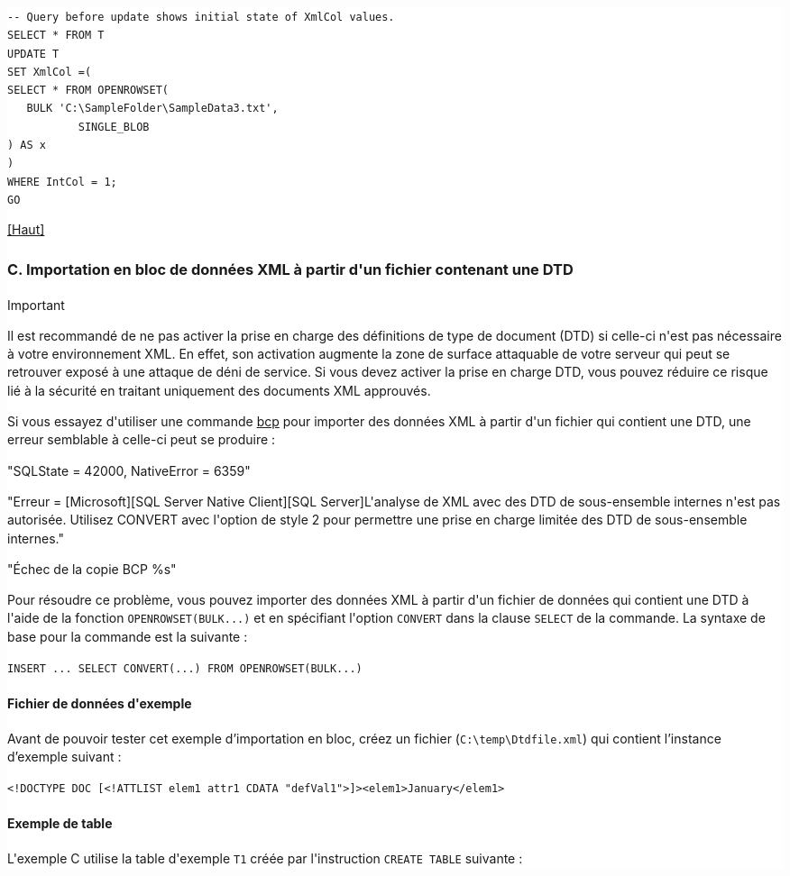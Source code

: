 ```  
-- Query before update shows initial state of XmlCol values.  
SELECT * FROM T  
UPDATE T  
SET XmlCol =(  
SELECT * FROM OPENROWSET(  
   BULK 'C:\SampleFolder\SampleData3.txt',  
           SINGLE_BLOB  
) AS x  
)  
WHERE IntCol = 1;  
GO  
```  
  
 [&#91;Haut&#93;](#top)  
  
###  <a name="c-bulk-importing-xml-data-from-a-file-that-contains-a-dtd"></a><a name="file_contains_dtd"></a> C. Importation en bloc de données XML à partir d'un fichier contenant une DTD  
  
> [!IMPORTANT]  
>  Il est recommandé de ne pas activer la prise en charge des définitions de type de document (DTD) si celle-ci n'est pas nécessaire à votre environnement XML. En effet, son activation augmente la zone de surface attaquable de votre serveur qui peut se retrouver exposé à une attaque de déni de service. Si vous devez activer la prise en charge DTD, vous pouvez réduire ce risque lié à la sécurité en traitant uniquement des documents XML approuvés.  
  
 Si vous essayez d'utiliser une commande [bcp](../../tools/bcp-utility.md) pour importer des données XML à partir d'un fichier qui contient une DTD, une erreur semblable à celle-ci peut se produire :  
  
 "SQLState = 42000, NativeError = 6359"  
  
 "Erreur = [Microsoft][SQL Server Native Client][SQL Server]L'analyse de XML avec des DTD de sous-ensemble internes n'est pas autorisée. Utilisez CONVERT avec l'option de style 2 pour permettre une prise en charge limitée des DTD de sous-ensemble internes."  
  
 "Échec de la copie BCP %s"  
  
 Pour résoudre ce problème, vous pouvez importer des données XML à partir d'un fichier de données qui contient une DTD à l'aide de la fonction `OPENROWSET(BULK...)` et en spécifiant l'option `CONVERT` dans la clause `SELECT` de la commande. La syntaxe de base pour la commande est la suivante :  
  
 `INSERT ... SELECT CONVERT(...) FROM OPENROWSET(BULK...)`  
  
#### <a name="sample-data-file"></a>Fichier de données d'exemple  
 Avant de pouvoir tester cet exemple d’importation en bloc, créez un fichier (`C:\temp\Dtdfile.xml`) qui contient l’instance d’exemple suivant :  
  
```  
<!DOCTYPE DOC [<!ATTLIST elem1 attr1 CDATA "defVal1">]><elem1>January</elem1>  
```  
  
#### <a name="sample-table"></a>Exemple de table  
 L'exemple C utilise la table d'exemple `T1` créée par l'instruction `CREATE TABLE` suivante :  
  